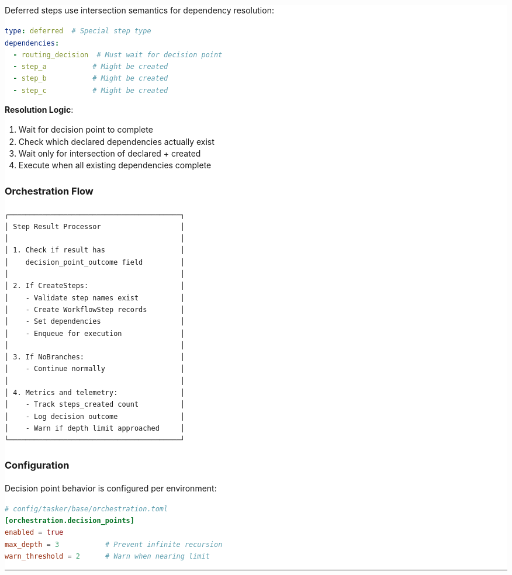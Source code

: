 Deferred steps use intersection semantics for dependency resolution:

```yaml
type: deferred  # Special step type
dependencies:
  - routing_decision  # Must wait for decision point
  - step_a           # Might be created
  - step_b           # Might be created
  - step_c           # Might be created
```

**Resolution Logic**:
1. Wait for decision point to complete
2. Check which declared dependencies actually exist
3. Wait only for intersection of declared + created
4. Execute when all existing dependencies complete

### Orchestration Flow

```
┌─────────────────────────────────────────┐
│ Step Result Processor                   │
│                                         │
│ 1. Check if result has                  │
│    decision_point_outcome field         │
│                                         │
│ 2. If CreateSteps:                      │
│    - Validate step names exist          │
│    - Create WorkflowStep records        │
│    - Set dependencies                   │
│    - Enqueue for execution              │
│                                         │
│ 3. If NoBranches:                       │
│    - Continue normally                  │
│                                         │
│ 4. Metrics and telemetry:               │
│    - Track steps_created count          │
│    - Log decision outcome               │
│    - Warn if depth limit approached     │
└─────────────────────────────────────────┘
```

### Configuration

Decision point behavior is configured per environment:

```toml
# config/tasker/base/orchestration.toml
[orchestration.decision_points]
enabled = true
max_depth = 3           # Prevent infinite recursion
warn_threshold = 2      # Warn when nearing limit
```

---